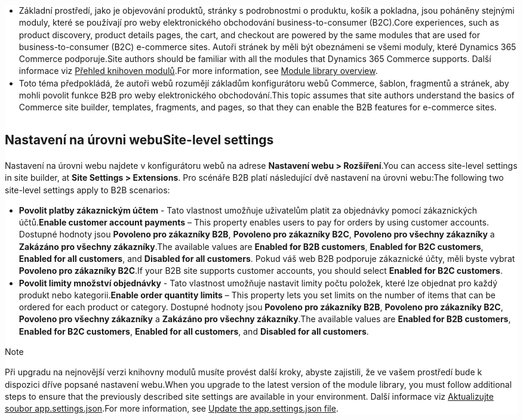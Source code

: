 - <span data-ttu-id="8b1d7-109">Základní prostředí, jako je objevování produktů, stránky s podrobnostmi o produktu, košík a pokladna, jsou poháněny stejnými moduly, které se používají pro weby elektronického obchodování business-to-consumer (B2C).</span><span class="sxs-lookup"><span data-stu-id="8b1d7-109">Core experiences, such as product discovery, product details pages, the cart, and checkout are powered by the same modules that are used for business-to-consumer (B2C) e-commerce sites.</span></span> <span data-ttu-id="8b1d7-110">Autoři stránek by měli být obeznámeni se všemi moduly, které Dynamics 365 Commerce podporuje.</span><span class="sxs-lookup"><span data-stu-id="8b1d7-110">Site authors should be familiar with all the modules that Dynamics 365 Commerce supports.</span></span> <span data-ttu-id="8b1d7-111">Další informace viz [Přehled knihoven modulů](../starter-kit-overview.md).</span><span class="sxs-lookup"><span data-stu-id="8b1d7-111">For more information, see [Module library overview](../starter-kit-overview.md).</span></span>
- <span data-ttu-id="8b1d7-112">Toto téma předpokládá, že autoři webů rozumějí základům konfigurátoru webů Commerce, šablon, fragmentů a stránek, aby mohli povolit funkce B2B pro weby elektronického obchodování.</span><span class="sxs-lookup"><span data-stu-id="8b1d7-112">This topic assumes that site authors understand the basics of Commerce site builder, templates, fragments, and pages, so that they can enable the B2B features for e-commerce sites.</span></span>

## <a name="site-level-settings"></a><span data-ttu-id="8b1d7-113">Nastavení na úrovni webu</span><span class="sxs-lookup"><span data-stu-id="8b1d7-113">Site-level settings</span></span>

<span data-ttu-id="8b1d7-114">Nastavení na úrovni webu najdete v konfigurátoru webů na adrese **Nastavení webu \> Rozšíření**.</span><span class="sxs-lookup"><span data-stu-id="8b1d7-114">You can access site-level settings in site builder, at **Site Settings \> Extensions**.</span></span> <span data-ttu-id="8b1d7-115">Pro scénáře B2B platí následující dvě nastavení na úrovni webu:</span><span class="sxs-lookup"><span data-stu-id="8b1d7-115">The following two site-level settings apply to B2B scenarios:</span></span>

- <span data-ttu-id="8b1d7-116">**Povolit platby zákaznickým účtem** - Tato vlastnost umožňuje uživatelům platit za objednávky pomocí zákaznických účtů.</span><span class="sxs-lookup"><span data-stu-id="8b1d7-116">**Enable customer account payments** – This property enables users to pay for orders by using customer accounts.</span></span> <span data-ttu-id="8b1d7-117">Dostupné hodnoty jsou **Povoleno pro zákazníky B2B**, **Povoleno pro zákazníky B2C**, **Povoleno pro všechny zákazníky** a **Zakázáno pro všechny zákazníky**.</span><span class="sxs-lookup"><span data-stu-id="8b1d7-117">The available values are **Enabled for B2B customers**, **Enabled for B2C customers**, **Enabled for all customers**, and **Disabled for all customers**.</span></span> <span data-ttu-id="8b1d7-118">Pokud váš web B2B podporuje zákaznické účty, měli byste vybrat **Povoleno pro zákazníky B2C**.</span><span class="sxs-lookup"><span data-stu-id="8b1d7-118">If your B2B site supports customer accounts, you should select **Enabled for B2C customers**.</span></span>
- <span data-ttu-id="8b1d7-119">**Povolit limity množství objednávky** - Tato vlastnost umožňuje nastavit limity počtu položek, které lze objednat pro každý produkt nebo kategorii.</span><span class="sxs-lookup"><span data-stu-id="8b1d7-119">**Enable order quantity limits** – This property lets you set limits on the number of items that can be ordered for each product or category.</span></span> <span data-ttu-id="8b1d7-120">Dostupné hodnoty jsou **Povoleno pro zákazníky B2B**, **Povoleno pro zákazníky B2C**, **Povoleno pro všechny zákazníky** a **Zakázáno pro všechny zákazníky**.</span><span class="sxs-lookup"><span data-stu-id="8b1d7-120">The available values are **Enabled for B2B customers**, **Enabled for B2C customers**, **Enabled for all customers**, and **Disabled for all customers**.</span></span>

> [!NOTE]
> <span data-ttu-id="8b1d7-121">Při upgradu na nejnovější verzi knihovny modulů musíte provést další kroky, abyste zajistili, že ve vašem prostředí bude k dispozici dříve popsané nastavení webu.</span><span class="sxs-lookup"><span data-stu-id="8b1d7-121">When you upgrade to the latest version of the module library, you must follow additional steps to ensure that the previously described site settings are available in your environment.</span></span> <span data-ttu-id="8b1d7-122">Další informace viz [Aktualizujte soubor app.settings.json](../e-commerce-extensibility/sdk-updates.md#update-the-appsettingsjson-file).</span><span class="sxs-lookup"><span data-stu-id="8b1d7-122">For more information, see [Update the app.settings.json file](../e-commerce-extensibility/sdk-updates.md#update-the-appsettingsjson-file).</span></span>
